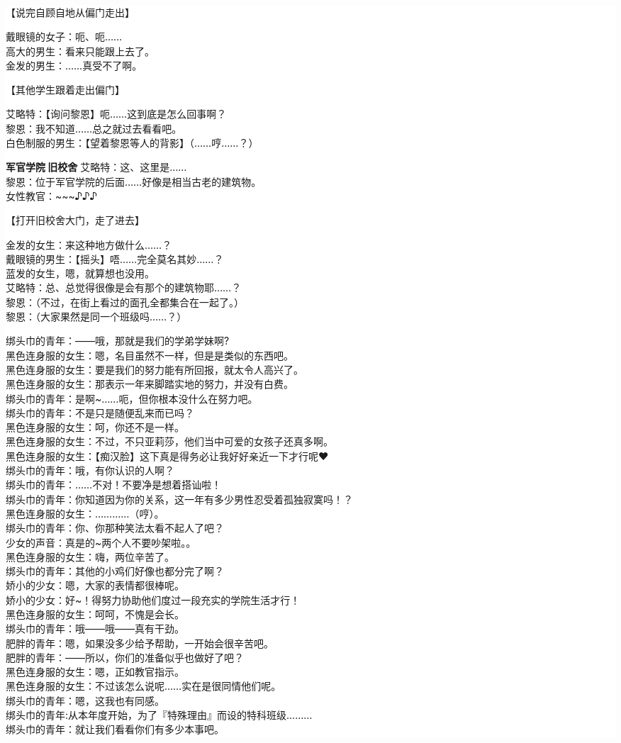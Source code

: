 【说完自顾自地从偏门走出】  

戴眼镜的女子：呃、呃……  
高大的男生：看来只能跟上去了。  
金发的男生：……真受不了啊。  

【其他学生跟着走出偏门】

艾略特：【询问黎恩】呃……这到底是怎么回事啊？  
黎恩：我不知道……总之就过去看看吧。  
白色制服的男生：【望着黎恩等人的背影】（……哼……？）  

**军官学院 旧校舍**
艾略特：这、这里是……  
黎恩：位于军官学院的后面……好像是相当古老的建筑物。  
女性教官：~~~♪♪♪  

【打开旧校舍大门，走了进去】  

金发的女生：来这种地方做什么……？  
戴眼镜的男生：【摇头】唔……完全莫名其妙……？  
蓝发的女生，嗯，就算想也没用。  
艾略特：总、总觉得很像是会有那个的建筑物耶……？  
黎恩：（不过，在街上看过的面孔全都集合在一起了。）  
黎恩：（大家果然是同一个班级吗……？）  

绑头巾的青年：——哦，那就是我们的学弟学妹啊?  
黑色连身服的女生：嗯，名目虽然不一样，但是是类似的东西吧。  
黑色连身服的女生：要是我们的努力能有所回报，就太令人高兴了。  
黑色连身服的女生：那表示一年来脚踏实地的努力，并没有白费。  
绑头巾的青年：是啊~……呃，但你根本没什么在努力吧。  
绑头巾的青年：不是只是随便乱来而已吗？  
黑色连身服的女生：呵，你还不是一样。  
黑色连身服的女生：不过，不只亚莉莎，他们当中可爱的女孩子还真多啊。  
黑色连身服的女生：【痴汉脸】这下真是得务必让我好好亲近一下才行呢❤  
绑头巾的青年：哦，有你认识的人啊？  
绑头巾的青年：……不对！不要净是想着搭讪啦！  
绑头巾的青年：你知道因为你的关系，这一年有多少男性忍受着孤独寂寞吗！？  
黑色连身服的女生：…………（哼）。  
绑头巾的青年：你、你那种笑法太看不起人了吧？  
少女的声音：真是的~两个人不要吵架啦。。  
黑色连身服的女生：嗨，两位辛苦了。  
绑头巾的青年：其他的小鸡们好像也都分完了啊？  
娇小的少女：嗯，大家的表情都很棒呢。  
娇小的少女：好~！得努力协助他们度过一段充实的学院生活才行！  
黑色连身服的女生：呵呵，不愧是会长。  
绑头巾的青年：哦——哦——真有干劲。  
肥胖的青年：嗯，如果没多少给予帮助，一开始会很辛苦吧。  
肥胖的青年：——所以，你们的准备似乎也做好了吧？  
黑色连身服的女生：嗯，正如教官指示。  
黑色连身服的女生：不过该怎么说呢……实在是很同情他们呢。  
绑头巾的青年：嗯，这我也有同感。  
绑头巾的青年:从本年度开始，为了『特殊理由』而设的特科班级………  
绑头巾的青年：就让我们看看你们有多少本事吧。  
